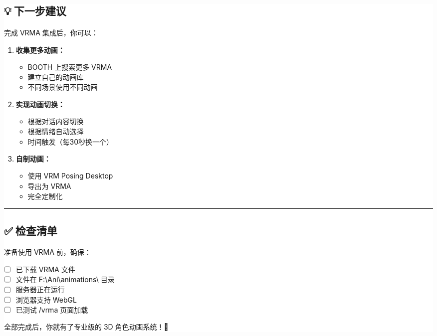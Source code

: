 
## 💡 下一步建议

完成 VRMA 集成后，你可以：

1. **收集更多动画：**
   - BOOTH 上搜索更多 VRMA
   - 建立自己的动画库
   - 不同场景使用不同动画

2. **实现动画切换：**
   - 根据对话内容切换
   - 根据情绪自动选择
   - 时间触发（每30秒换一个）

3. **自制动画：**
   - 使用 VRM Posing Desktop
   - 导出为 VRMA
   - 完全定制化

---

## ✅ 检查清单

准备使用 VRMA 前，确保：

- [ ] 已下载 VRMA 文件
- [ ] 文件在 F:\Ani\animations\ 目录
- [ ] 服务器正在运行
- [ ] 浏览器支持 WebGL
- [ ] 已测试 /vrma 页面加载

全部完成后，你就有了专业级的 3D 角色动画系统！🎉
